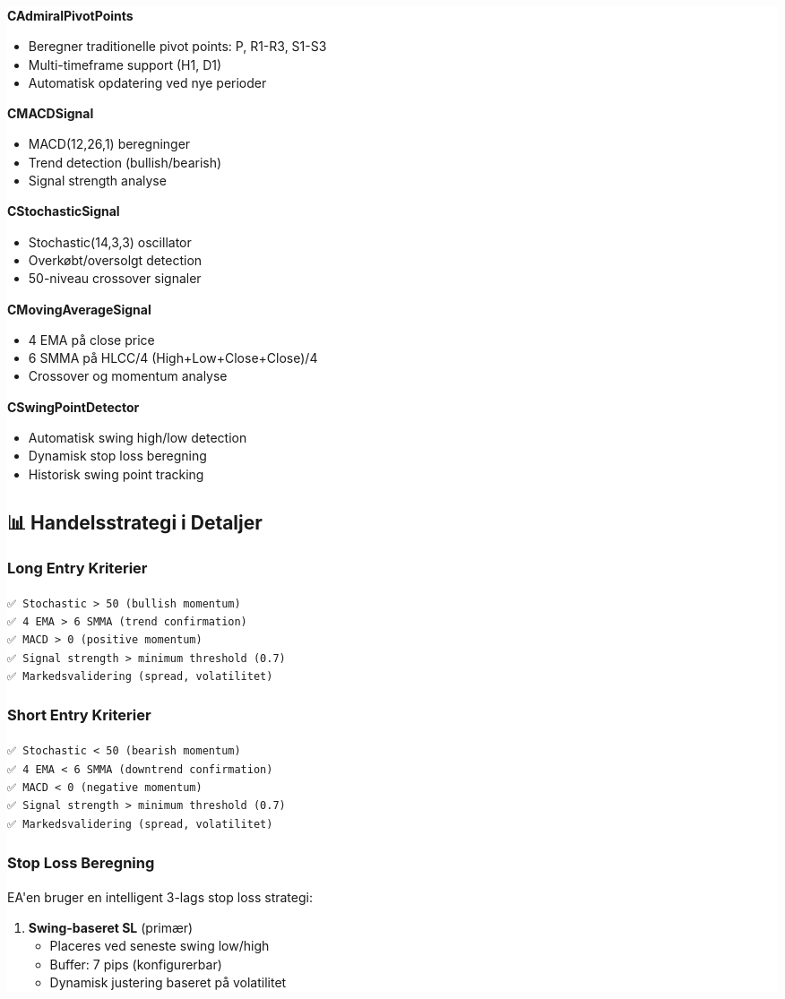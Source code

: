 **CAdmiralPivotPoints**
- Beregner traditionelle pivot points: P, R1-R3, S1-S3
- Multi-timeframe support (H1, D1)
- Automatisk opdatering ved nye perioder

**CMACDSignal**
- MACD(12,26,1) beregninger
- Trend detection (bullish/bearish)
- Signal strength analyse

**CStochasticSignal**
- Stochastic(14,3,3) oscillator
- Overkøbt/oversolgt detection
- 50-niveau crossover signaler

**CMovingAverageSignal**
- 4 EMA på close price
- 6 SMMA på HLCC/4 (High+Low+Close+Close)/4
- Crossover og momentum analyse

**CSwingPointDetector**
- Automatisk swing high/low detection
- Dynamisk stop loss beregning
- Historisk swing point tracking

## 📊 Handelsstrategi i Detaljer

### Long Entry Kriterier
```mql5
✅ Stochastic > 50 (bullish momentum)
✅ 4 EMA > 6 SMMA (trend confirmation)
✅ MACD > 0 (positive momentum)
✅ Signal strength > minimum threshold (0.7)
✅ Markedsvalidering (spread, volatilitet)
```

### Short Entry Kriterier
```mql5
✅ Stochastic < 50 (bearish momentum)
✅ 4 EMA < 6 SMMA (downtrend confirmation)
✅ MACD < 0 (negative momentum)
✅ Signal strength > minimum threshold (0.7)
✅ Markedsvalidering (spread, volatilitet)
```

### Stop Loss Beregning
EA'en bruger en intelligent 3-lags stop loss strategi:

1. **Swing-baseret SL** (primær)
   - Placeres ved seneste swing low/high
   - Buffer: 7 pips (konfigurerbar)
   - Dynamisk justering baseret på volatilitet
